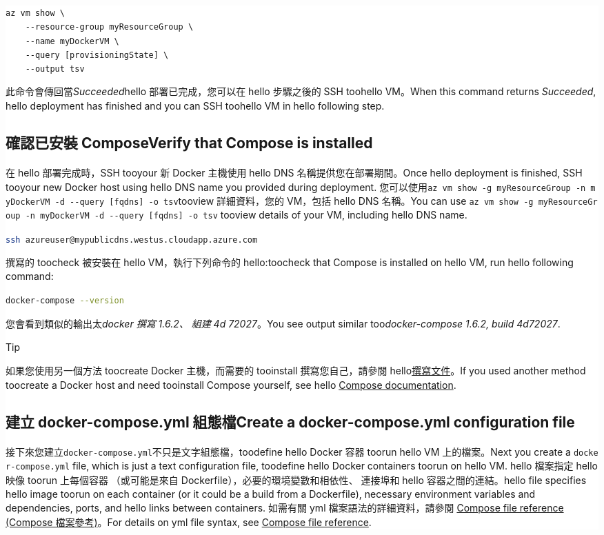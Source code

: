 ```azurecli
az vm show \
    --resource-group myResourceGroup \
    --name myDockerVM \
    --query [provisioningState] \
    --output tsv
```

<span data-ttu-id="bdb20-124">此命令會傳回當*Succeeded*hello 部署已完成，您可以在 hello 步驟之後的 SSH toohello VM。</span><span class="sxs-lookup"><span data-stu-id="bdb20-124">When this command returns *Succeeded*, hello deployment has finished and you can SSH toohello VM in hello following step.</span></span>


## <a name="verify-that-compose-is-installed"></a><span data-ttu-id="bdb20-125">確認已安裝 Compose</span><span class="sxs-lookup"><span data-stu-id="bdb20-125">Verify that Compose is installed</span></span>
<span data-ttu-id="bdb20-126">在 hello 部署完成時，SSH tooyour 新 Docker 主機使用 hello DNS 名稱提供您在部署期間。</span><span class="sxs-lookup"><span data-stu-id="bdb20-126">Once hello deployment is finished, SSH tooyour new Docker host using hello DNS name you provided during deployment.</span></span> <span data-ttu-id="bdb20-127">您可以使用`az vm show -g myResourceGroup -n myDockerVM -d --query [fqdns] -o tsv`tooview 詳細資料，您的 VM，包括 hello DNS 名稱。</span><span class="sxs-lookup"><span data-stu-id="bdb20-127">You can use  `az vm show -g myResourceGroup -n myDockerVM -d --query [fqdns] -o tsv` tooview details of your VM, including hello DNS name.</span></span>

```bash
ssh azureuser@mypublicdns.westus.cloudapp.azure.com
```

<span data-ttu-id="bdb20-128">撰寫的 toocheck 被安裝在 hello VM，執行下列命令的 hello:</span><span class="sxs-lookup"><span data-stu-id="bdb20-128">toocheck that Compose is installed on hello VM, run hello following command:</span></span>

```bash
docker-compose --version
```

<span data-ttu-id="bdb20-129">您會看到類似的輸出太*docker 撰寫 1.6.2、 組建 4d 72027*。</span><span class="sxs-lookup"><span data-stu-id="bdb20-129">You see output similar too*docker-compose 1.6.2, build 4d72027*.</span></span>

> [!TIP]
> <span data-ttu-id="bdb20-130">如果您使用另一個方法 toocreate Docker 主機，而需要的 tooinstall 撰寫您自己，請參閱 hello[撰寫文件](https://github.com/docker/compose/blob/882dc673ce84b0b29cd59b6815cb93f74a6c4134/docs/install.md)。</span><span class="sxs-lookup"><span data-stu-id="bdb20-130">If you used another method toocreate a Docker host and need tooinstall Compose yourself, see hello [Compose documentation](https://github.com/docker/compose/blob/882dc673ce84b0b29cd59b6815cb93f74a6c4134/docs/install.md).</span></span>


## <a name="create-a-docker-composeyml-configuration-file"></a><span data-ttu-id="bdb20-131">建立 docker-compose.yml 組態檔</span><span class="sxs-lookup"><span data-stu-id="bdb20-131">Create a docker-compose.yml configuration file</span></span>
<span data-ttu-id="bdb20-132">接下來您建立`docker-compose.yml`不只是文字組態檔，toodefine hello Docker 容器 toorun hello VM 上的檔案。</span><span class="sxs-lookup"><span data-stu-id="bdb20-132">Next you create a `docker-compose.yml` file, which is just a text configuration file, toodefine hello Docker containers toorun on hello VM.</span></span> <span data-ttu-id="bdb20-133">hello 檔案指定 hello 映像 toorun 上每個容器 （或可能是來自 Dockerfile），必要的環境變數和相依性、 連接埠和 hello 容器之間的連結。</span><span class="sxs-lookup"><span data-stu-id="bdb20-133">hello file specifies hello image toorun on each container (or it could be a build from a Dockerfile), necessary environment variables and dependencies, ports, and hello links between containers.</span></span> <span data-ttu-id="bdb20-134">如需有關 yml 檔案語法的詳細資料，請參閱 [Compose file reference (Compose 檔案參考)](https://docs.docker.com/compose/compose-file/)。</span><span class="sxs-lookup"><span data-stu-id="bdb20-134">For details on yml file syntax, see [Compose file reference](https://docs.docker.com/compose/compose-file/).</span></span>


[wordpress_start]: media/docker-compose-quickstart/WordPress.png